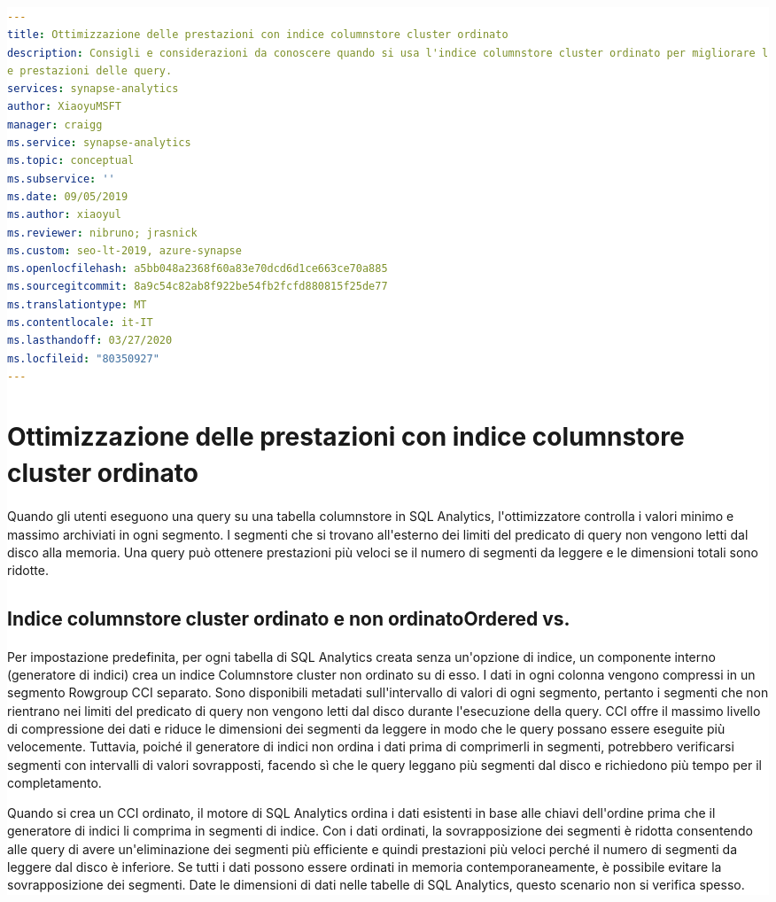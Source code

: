 ```yaml
---
title: Ottimizzazione delle prestazioni con indice columnstore cluster ordinato
description: Consigli e considerazioni da conoscere quando si usa l'indice columnstore cluster ordinato per migliorare le prestazioni delle query.
services: synapse-analytics
author: XiaoyuMSFT
manager: craigg
ms.service: synapse-analytics
ms.topic: conceptual
ms.subservice: ''
ms.date: 09/05/2019
ms.author: xiaoyul
ms.reviewer: nibruno; jrasnick
ms.custom: seo-lt-2019, azure-synapse
ms.openlocfilehash: a5bb048a2368f60a83e70dcd6d1ce663ce70a885
ms.sourcegitcommit: 8a9c54c82ab8f922be54fb2fcfd880815f25de77
ms.translationtype: MT
ms.contentlocale: it-IT
ms.lasthandoff: 03/27/2020
ms.locfileid: "80350927"
---
```

# <a name="performance-tuning-with-ordered-clustered-columnstore-index"></a>Ottimizzazione delle prestazioni con indice columnstore cluster ordinato  

Quando gli utenti eseguono una query su una tabella columnstore in SQL Analytics, l'ottimizzatore controlla i valori minimo e massimo archiviati in ogni segmento.  I segmenti che si trovano all'esterno dei limiti del predicato di query non vengono letti dal disco alla memoria.  Una query può ottenere prestazioni più veloci se il numero di segmenti da leggere e le dimensioni totali sono ridotte.   

## <a name="ordered-vs-non-ordered-clustered-columnstore-index"></a>Indice columnstore cluster ordinato e non ordinatoOrdered vs. 
Per impostazione predefinita, per ogni tabella di SQL Analytics creata senza un'opzione di indice, un componente interno (generatore di indici) crea un indice Columnstore cluster non ordinato su di esso.  I dati in ogni colonna vengono compressi in un segmento Rowgroup CCI separato.  Sono disponibili metadati sull'intervallo di valori di ogni segmento, pertanto i segmenti che non rientrano nei limiti del predicato di query non vengono letti dal disco durante l'esecuzione della query.  CCI offre il massimo livello di compressione dei dati e riduce le dimensioni dei segmenti da leggere in modo che le query possano essere eseguite più velocemente. Tuttavia, poiché il generatore di indici non ordina i dati prima di comprimerli in segmenti, potrebbero verificarsi segmenti con intervalli di valori sovrapposti, facendo sì che le query leggano più segmenti dal disco e richiedono più tempo per il completamento.  

Quando si crea un CCI ordinato, il motore di SQL Analytics ordina i dati esistenti in base alle chiavi dell'ordine prima che il generatore di indici li comprima in segmenti di indice.  Con i dati ordinati, la sovrapposizione dei segmenti è ridotta consentendo alle query di avere un'eliminazione dei segmenti più efficiente e quindi prestazioni più veloci perché il numero di segmenti da leggere dal disco è inferiore.  Se tutti i dati possono essere ordinati in memoria contemporaneamente, è possibile evitare la sovrapposizione dei segmenti.  Date le dimensioni di dati nelle tabelle di SQL Analytics, questo scenario non si verifica spesso.  
